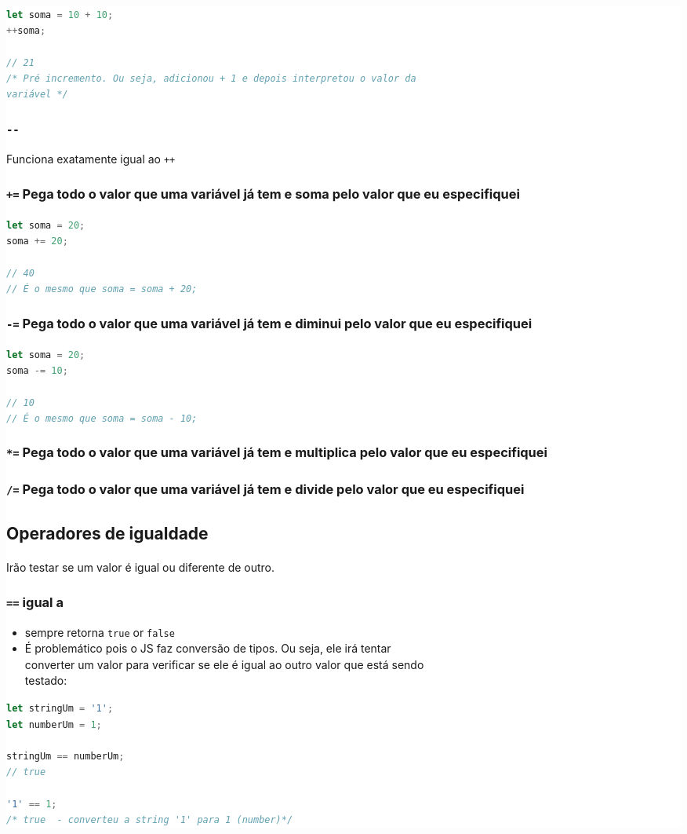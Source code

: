 ```javascript
let soma = 10 + 10;
++soma;

// 21
/* Pré incremento. Ou seja, adicionou + 1 e depois interpretou o valor da  
variável */
```

### `--`
Funciona exatamente igual ao `++`

### `+=` Pega todo o valor que uma variável já tem e soma pelo valor que eu especifiquei

```javascript
let soma = 20;
soma += 20;

// 40
// É o mesmo que soma = soma + 20;
```

### `-=` Pega todo o valor que uma variável já tem e diminui pelo valor que eu especifiquei

```javascript
let soma = 20;
soma -= 10;

// 10
// É o mesmo que soma = soma - 10;
```

### `*=` Pega todo o valor que uma variável já tem e multiplica pelo valor que eu especifiquei

### `/=` Pega todo o valor que uma variável já tem e divide pelo valor que eu especifiquei

## Operadores de igualdade
Irão testar se um valor é igual ou diferente de outro.

### `==` igual a
- sempre retorna `true` or `false`
- É problemático pois o JS faz conversão de tipos. Ou seja, ele irá tentar  
converter um valor para verificar se ele é igual ao outro valor que está sendo  
testado:

```javascript
let stringUm = '1';
let numberUm = 1;

stringUm == numberUm;
// true

'1' == 1;
/* true  - converteu a string '1' para 1 (number)*/
```
